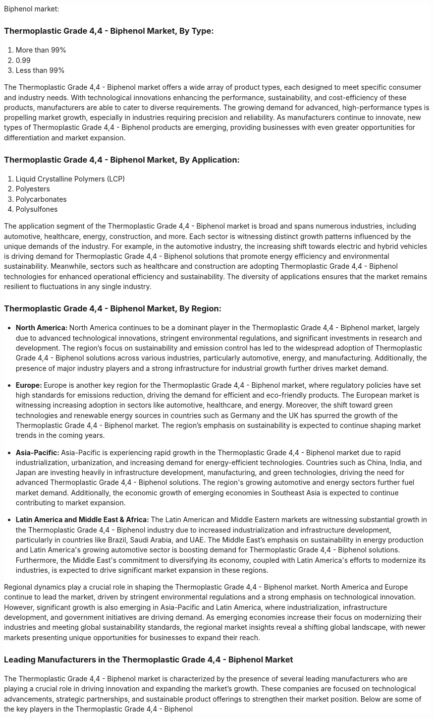 Biphenol market:</p><h3><strong>Thermoplastic Grade 4,4 - Biphenol Market, By Type:<br /></strong></h3><ol><li>More than 99%<li> 0.99<li> Less than 99%</li></ol><p>The Thermoplastic Grade 4,4 - Biphenol market offers a wide array of product types, each designed to meet specific consumer and industry needs. With technological innovations enhancing the performance, sustainability, and cost-efficiency of these products, manufacturers are able to cater to diverse requirements. The growing demand for advanced, high-performance types is propelling market growth, especially in industries requiring precision and reliability. As manufacturers continue to innovate, new types of Thermoplastic Grade 4,4 - Biphenol products are emerging, providing businesses with even greater opportunities for differentiation and market expansion.</p><h3>Thermoplastic Grade 4,4 - Biphenol Market,&nbsp;By Application:</h3><ol><li>Liquid Crystalline Polymers (LCP)<li> Polyesters<li> Polycarbonates<li> Polysulfones</li></ol><p>The application segment of the Thermoplastic Grade 4,4 - Biphenol market is broad and spans numerous industries, including automotive, healthcare, energy, construction, and more. Each sector is witnessing distinct growth patterns influenced by the unique demands of the industry. For example, in the automotive industry, the increasing shift towards electric and hybrid vehicles is driving demand for Thermoplastic Grade 4,4 - Biphenol solutions that promote energy efficiency and environmental sustainability. Meanwhile, sectors such as healthcare and construction are adopting Thermoplastic Grade 4,4 - Biphenol technologies for enhanced operational efficiency and sustainability. The diversity of applications ensures that the market remains resilient to fluctuations in any single industry.</p><h3>Thermoplastic Grade 4,4 - Biphenol Market, By Region:</h3><ul><li><p><strong>North America:&nbsp;</strong>North America continues to be a dominant player in the Thermoplastic Grade 4,4 - Biphenol market, largely due to advanced technological innovations, stringent environmental regulations, and significant investments in research and development. The region&rsquo;s focus on sustainability and emission control has led to the widespread adoption of Thermoplastic Grade 4,4 - Biphenol solutions across various industries, particularly automotive, energy, and manufacturing. Additionally, the presence of major industry players and a strong infrastructure for industrial growth further drives market demand.</p></li><li><p><strong><strong>Europe:&nbsp;</strong></strong>Europe is another key region for the Thermoplastic Grade 4,4 - Biphenol market, where regulatory policies have set high standards for emissions reduction, driving the demand for efficient and eco-friendly products. The European market is witnessing increasing adoption in sectors like automotive, healthcare, and energy. Moreover, the shift toward green technologies and renewable energy sources in countries such as Germany and the UK has spurred the growth of the Thermoplastic Grade 4,4 - Biphenol market. The region&rsquo;s emphasis on sustainability is expected to continue shaping market trends in the coming years.</p></li><li><p><strong><strong>Asia-Pacific:&nbsp;</strong></strong>Asia-Pacific is experiencing rapid growth in the Thermoplastic Grade 4,4 - Biphenol market due to rapid industrialization, urbanization, and increasing demand for energy-efficient technologies. Countries such as China, India, and Japan are investing heavily in infrastructure development, manufacturing, and green technologies, driving the need for advanced Thermoplastic Grade 4,4 - Biphenol solutions. The region's growing automotive and energy sectors further fuel market demand. Additionally, the economic growth of emerging economies in Southeast Asia is expected to continue contributing to market expansion.</p></li><li><p><strong><strong>Latin America and Middle East &amp; Africa:&nbsp;</strong></strong>The Latin American and Middle Eastern markets are witnessing substantial growth in the Thermoplastic Grade 4,4 - Biphenol industry due to increased industrialization and infrastructure development, particularly in countries like Brazil, Saudi Arabia, and UAE. The Middle East&rsquo;s emphasis on sustainability in energy production and Latin America's growing automotive sector is boosting demand for Thermoplastic Grade 4,4 - Biphenol solutions. Furthermore, the Middle East's commitment to diversifying its economy, coupled with Latin America's efforts to modernize its industries, is expected to drive significant market expansion in these regions.</p></li></ul><p>Regional dynamics play a crucial role in shaping the Thermoplastic Grade 4,4 - Biphenol market. North America and Europe continue to lead the market, driven by stringent environmental regulations and a strong emphasis on technological innovation. However, significant growth is also emerging in Asia-Pacific and Latin America, where industrialization, infrastructure development, and government initiatives are driving demand. As emerging economies increase their focus on modernizing their industries and meeting global sustainability standards, the regional market insights reveal a shifting global landscape, with newer markets presenting unique opportunities for businesses to expand their reach.</p><h3><strong>Leading Manufacturers in the Thermoplastic Grade 4,4 - Biphenol Market</strong></h3><p>The Thermoplastic Grade 4,4 - Biphenol market is characterized by the presence of several leading manufacturers who are playing a crucial role in driving innovation and expanding the market&rsquo;s growth. These companies are focused on technological advancements, strategic partnerships, and sustainable product offerings to strengthen their market position. Below are some of the key players in the Thermoplastic Grade 4,4 - Biphenol